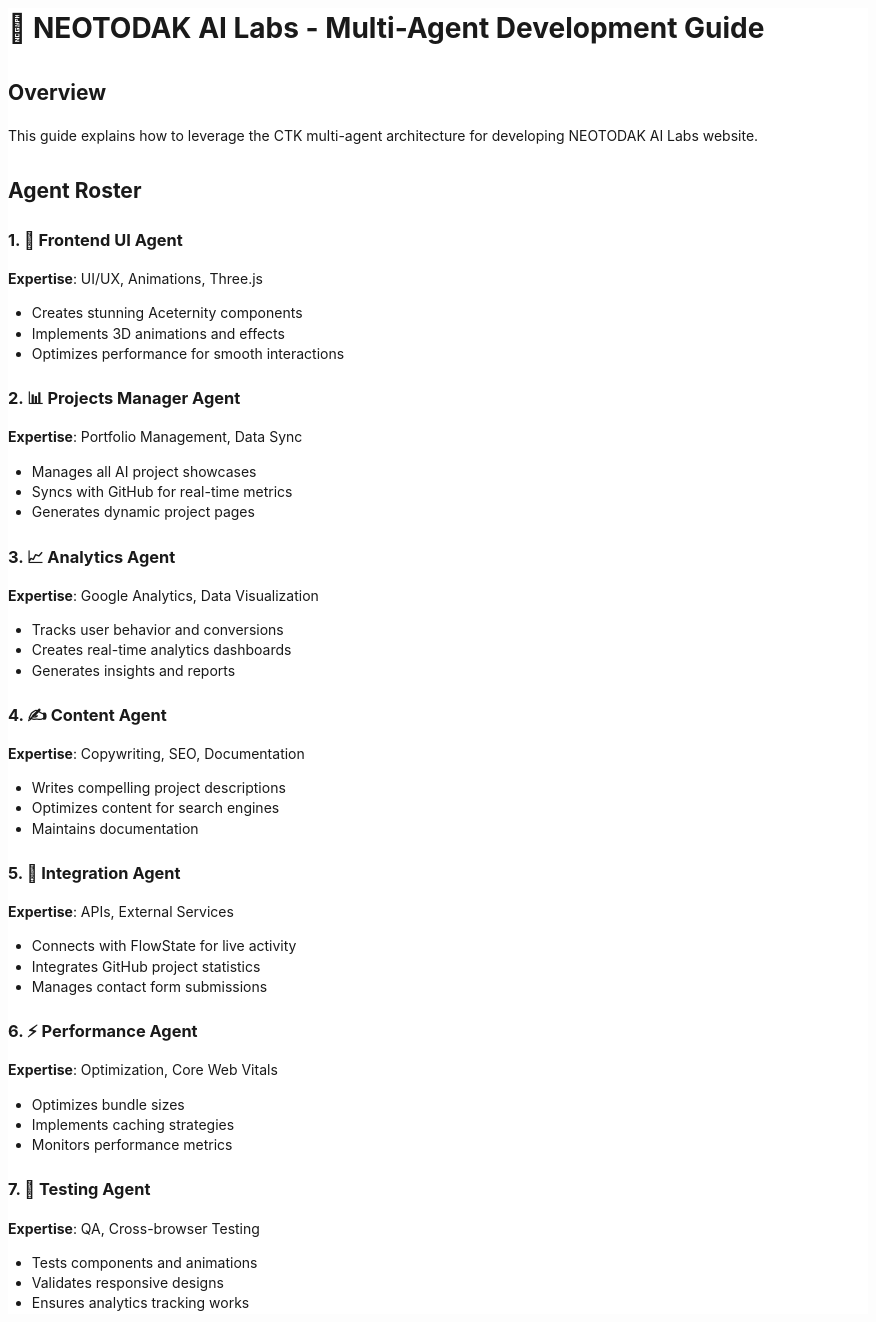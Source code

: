 # 🤖 NEOTODAK AI Labs - Multi-Agent Development Guide

## Overview
This guide explains how to leverage the CTK multi-agent architecture for developing NEOTODAK AI Labs website.

## Agent Roster

### 1. 🎨 Frontend UI Agent
**Expertise**: UI/UX, Animations, Three.js
- Creates stunning Aceternity components
- Implements 3D animations and effects
- Optimizes performance for smooth interactions

### 2. 📊 Projects Manager Agent
**Expertise**: Portfolio Management, Data Sync
- Manages all AI project showcases
- Syncs with GitHub for real-time metrics
- Generates dynamic project pages

### 3. 📈 Analytics Agent
**Expertise**: Google Analytics, Data Visualization
- Tracks user behavior and conversions
- Creates real-time analytics dashboards
- Generates insights and reports

### 4. ✍️ Content Agent
**Expertise**: Copywriting, SEO, Documentation
- Writes compelling project descriptions
- Optimizes content for search engines
- Maintains documentation

### 5. 🔌 Integration Agent
**Expertise**: APIs, External Services
- Connects with FlowState for live activity
- Integrates GitHub project statistics
- Manages contact form submissions

### 6. ⚡ Performance Agent
**Expertise**: Optimization, Core Web Vitals
- Optimizes bundle sizes
- Implements caching strategies
- Monitors performance metrics

### 7. 🧪 Testing Agent
**Expertise**: QA, Cross-browser Testing
- Tests components and animations
- Validates responsive designs
- Ensures analytics tracking works
